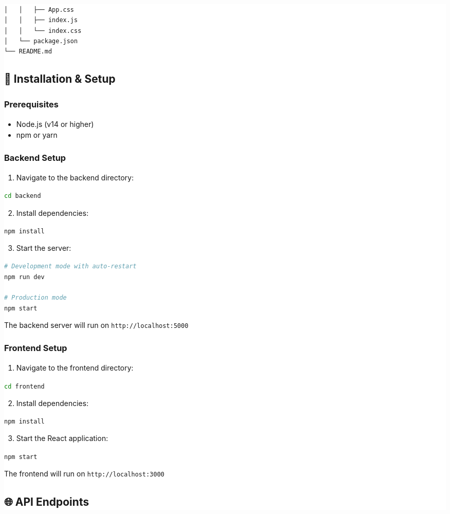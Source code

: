 ```
│   │   ├── App.css
│   │   ├── index.js
│   │   └── index.css
│   └── package.json
└── README.md
```

## 🔧 Installation & Setup

### Prerequisites
- Node.js (v14 or higher)
- npm or yarn

### Backend Setup

1. Navigate to the backend directory:
```bash
cd backend
```

2. Install dependencies:
```bash
npm install
```

3. Start the server:
```bash
# Development mode with auto-restart
npm run dev

# Production mode
npm start
```

The backend server will run on `http://localhost:5000`

### Frontend Setup

1. Navigate to the frontend directory:
```bash
cd frontend
```

2. Install dependencies:
```bash
npm install
```

3. Start the React application:
```bash
npm start
```

The frontend will run on `http://localhost:3000`

## 🌐 API Endpoints
